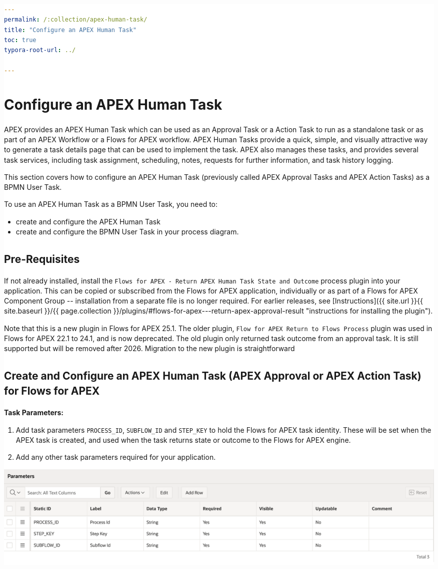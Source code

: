 ```yaml
---
permalink: /:collection/apex-human-task/
title: "Configure an APEX Human Task"
toc: true
typora-root-url: ../

---
```


# Configure an APEX Human Task <span class="bpmn-icon bpmn-icon-user-task"></span>

APEX provides an APEX Human Task which can be used as an Approval Task or a Action Task to run as a standalone task or as part of an APEX Workflow or a Flows for APEX workflow.  APEX Human Tasks provide a quick, simple, and visually attractive way to generate a task details page that can be used to implement the task.  APEX also manages these tasks, and provides several task services, including task assignment, scheduling, notes, requests for further information, and task history logging.

This section covers how to configure an APEX Human Task (previously called APEX Approval Tasks and APEX Action Tasks) as a BPMN User Task.  

To use an APEX Human Task as a BPMN User Task, you need to:

- create and configure the APEX Human Task
- create and configure the BPMN User Task in your process diagram.

## Pre-Requisites

If not already installed, install the  `Flows for APEX - Return APEX Human Task State and Outcome` process plugin into your application.  This can be copied or subscribed from the Flows for APEX application, individually or as part of a Flows for APEX Component Group -- installation from a separate file is no longer required.  For earlier releases, see [Instructions]({{ site.url }}{{ site.baseurl }}/{{ page.collection }}/plugins/#flows-for-apex---return-apex-approval-result "instructions for installing the plugin").

Note that this is a new plugin in Flows for APEX 25.1.  The older plugin, `Flow for APEX Return to Flows Process` plugin was used in Flows for APEX 22.1 to 24.1,   and is now deprecated.  The old plugin only returned task outcome from an approval task.  It is still supported but will be removed after 2026.  Migration to the new plugin is straightforward

##  Create and Configure an APEX Human Task (APEX Approval or APEX Action Task) for Flows for APEX

**Task Parameters:** 

1. Add task parameters `PROCESS_ID`, `SUBFLOW_ID` and `STEP_KEY` to hold the Flows for APEX task identity.  These will be set when the APEX task is created, and used when the task returns state or outcome to the Flows for APEX engine.  

2. Add any other task parameters required for your application.

![Screenshot 2025-08-04 at 10.03.26](/assets/images/aht-task-parameters.png)
